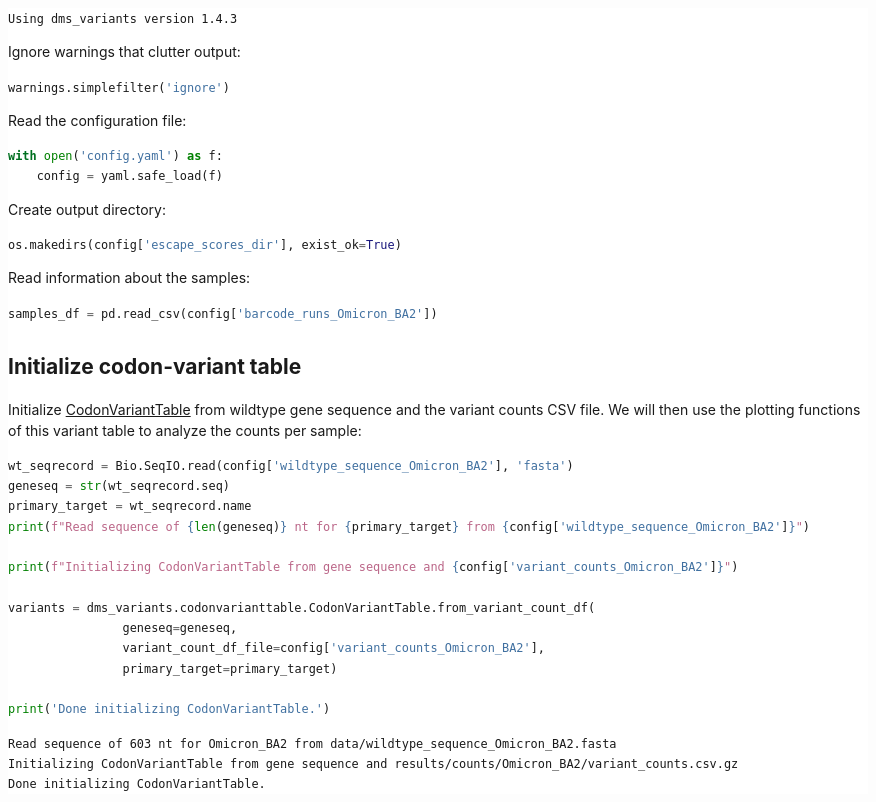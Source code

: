     Using dms_variants version 1.4.3


Ignore warnings that clutter output:


```python
warnings.simplefilter('ignore')
```

Read the configuration file:


```python
with open('config.yaml') as f:
    config = yaml.safe_load(f)
```

Create output directory:


```python
os.makedirs(config['escape_scores_dir'], exist_ok=True)
```

Read information about the samples:


```python
samples_df = pd.read_csv(config['barcode_runs_Omicron_BA2'])
```

## Initialize codon-variant table
Initialize [CodonVariantTable](https://jbloomlab.github.io/dms_variants/dms_variants.codonvarianttable.html#dms_variants.codonvarianttable.CodonVariantTable) from wildtype gene sequence and the variant counts CSV file.
We will then use the plotting functions of this variant table to analyze the counts per sample:


```python
wt_seqrecord = Bio.SeqIO.read(config['wildtype_sequence_Omicron_BA2'], 'fasta')
geneseq = str(wt_seqrecord.seq)
primary_target = wt_seqrecord.name
print(f"Read sequence of {len(geneseq)} nt for {primary_target} from {config['wildtype_sequence_Omicron_BA2']}")
      
print(f"Initializing CodonVariantTable from gene sequence and {config['variant_counts_Omicron_BA2']}")
      
variants = dms_variants.codonvarianttable.CodonVariantTable.from_variant_count_df(
                geneseq=geneseq,
                variant_count_df_file=config['variant_counts_Omicron_BA2'],
                primary_target=primary_target)
      
print('Done initializing CodonVariantTable.')
```

    Read sequence of 603 nt for Omicron_BA2 from data/wildtype_sequence_Omicron_BA2.fasta
    Initializing CodonVariantTable from gene sequence and results/counts/Omicron_BA2/variant_counts.csv.gz
    Done initializing CodonVariantTable.
